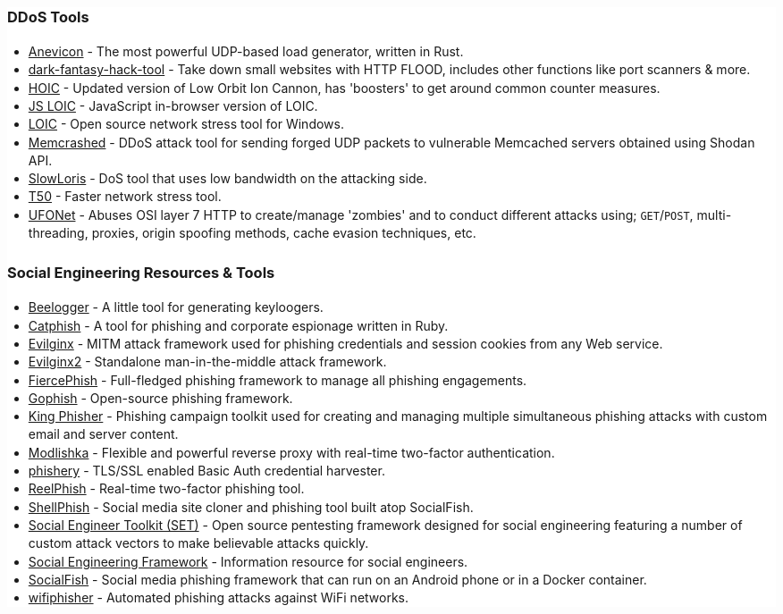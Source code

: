 ### DDoS Tools

-   [Anevicon](http://github.com/Gymmasssorla/anevicon) - The most powerful UDP-based load generator, written in Rust.
-   [dark-fantasy-hack-tool](https://github.com/ritvikb99/dark-fantasy-hack-tool) - Take down small websites with HTTP FLOOD, includes other functions like port scanners & more.
-   [HOIC](http://sourceforge.net/projects/high-orbit-ion-cannon/) - Updated version of Low Orbit Ion Cannon, has 'boosters' to get around common counter measures.
-   [JS LOIC](http://metacortexsecurity.com/tools/anon/LOIC/LOICv1.html) - JavaScript in-browser version of LOIC.
-   [LOIC](http://github.com/NewEraCracker/LOIC/) - Open source network stress tool for Windows.
-   [Memcrashed](http://github.com/649/Memcrashed-DDoS-Exploit) - DDoS attack tool for sending forged UDP packets to vulnerable Memcached servers obtained using Shodan API.
-   [SlowLoris](http://github.com/gkbrk/slowloris) - DoS tool that uses low bandwidth on the attacking side.
-   [T50](http://gitlab.com/fredericopissarra/t50/) - Faster network stress tool.
-   [UFONet](http://github.com/epsylon/ufonet) - Abuses OSI layer 7 HTTP to create/manage 'zombies' and to conduct different attacks using; `GET`/`POST`, multi-threading, proxies, origin spoofing methods, cache evasion techniques, etc.

### Social Engineering Resources & Tools

-   [Beelogger](http://github.com/4w4k3/BeeLogger) - A little tool for generating keyloogers.
-   [Catphish](http://github.com/ring0lab/catphish) - A tool for phishing and corporate espionage written in Ruby.
-   [Evilginx](http://github.com/kgretzky/evilginx) - MITM attack framework used for phishing credentials and session cookies from any Web service.
-   [Evilginx2](http://github.com/kgretzky/evilginx2) - Standalone man-in-the-middle attack framework.
-   [FiercePhish](http://github.com/Raikia/FiercePhish) - Full-fledged phishing framework to manage all phishing engagements.
-   [Gophish](http://getgophish.com) - Open-source phishing framework.
-   [King Phisher](http://github.com/securestate/king-phisher) - Phishing campaign toolkit used for creating and managing multiple simultaneous phishing attacks with custom email and server content.
-   [Modlishka](http://github.com/drk1wi/Modlishka) - Flexible and powerful reverse proxy with real-time two-factor authentication.
-   [phishery](http://github.com/ryhanson/phishery) - TLS/SSL enabled Basic Auth credential harvester.
-   [ReelPhish](http://github.com/fireeye/ReelPhish) - Real-time two-factor phishing tool.
-   [ShellPhish](http://github.com/thelinuxchoice/shellphish) - Social media site cloner and phishing tool built atop SocialFish.
-   [Social Engineer Toolkit (SET)](http://github.com/trustedsec/social-engineer-toolkit) - Open source pentesting framework designed for social engineering featuring a number of custom attack vectors to make believable attacks quickly.
-   [Social Engineering Framework](http://www.social-engineer.org/framework/general-discussion/) - Information resource for social engineers.
-   [SocialFish](http://github.com/UndeadSec/SocialFish) - Social media phishing framework that can run on an Android phone or in a Docker container.
-   [wifiphisher](http://github.com/sophron/wifiphisher) - Automated phishing attacks against WiFi networks.
